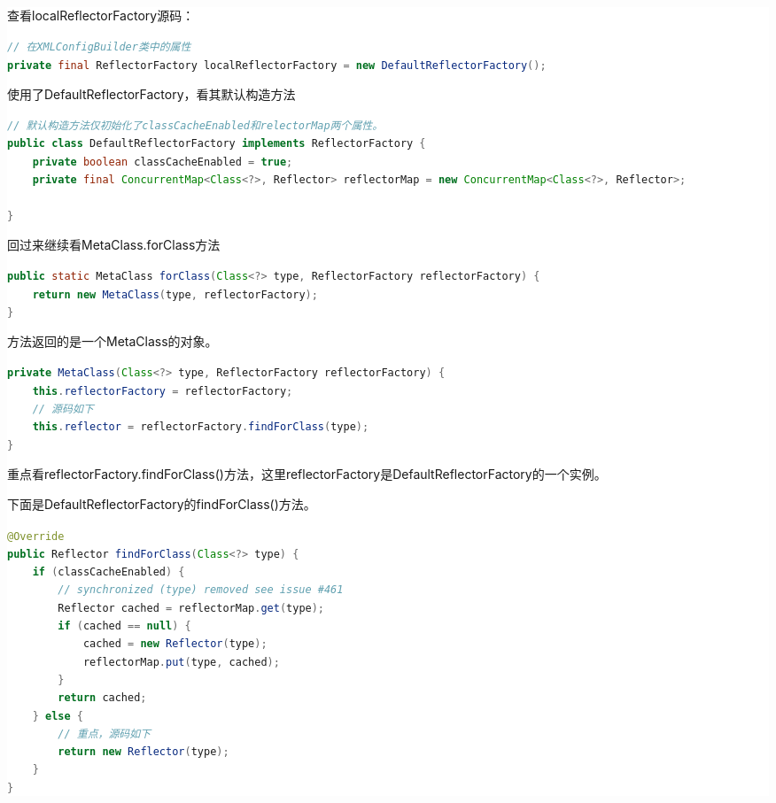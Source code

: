 查看localReflectorFactory源码：

```java
// 在XMLConfigBuilder类中的属性
private final ReflectorFactory localReflectorFactory = new DefaultReflectorFactory();
```

使用了DefaultReflectorFactory，看其默认构造方法

```java
// 默认构造方法仅初始化了classCacheEnabled和relectorMap两个属性。
public class DefaultReflectorFactory implements ReflectorFactory {
    private boolean classCacheEnabled = true;
    private final ConcurrentMap<Class<?>, Reflector> reflectorMap = new ConcurrentMap<Class<?>, Reflector>;

}
```

回过来继续看MetaClass.forClass方法

```java
public static MetaClass forClass(Class<?> type, ReflectorFactory reflectorFactory) {
    return new MetaClass(type, reflectorFactory);
}
```

方法返回的是一个MetaClass的对象。

```java
private MetaClass(Class<?> type, ReflectorFactory reflectorFactory) {
    this.reflectorFactory = reflectorFactory;
    // 源码如下
    this.reflector = reflectorFactory.findForClass(type);
}
```

重点看reflectorFactory.findForClass()方法，这里reflectorFactory是DefaultReflectorFactory的一个实例。

下面是DefaultReflectorFactory的findForClass()方法。

```java
@Override
public Reflector findForClass(Class<?> type) {
    if (classCacheEnabled) {
        // synchronized (type) removed see issue #461
        Reflector cached = reflectorMap.get(type);
        if (cached == null) {
            cached = new Reflector(type);
            reflectorMap.put(type, cached);
        }
        return cached;
    } else {
        // 重点，源码如下
        return new Reflector(type);
    }
}
```
